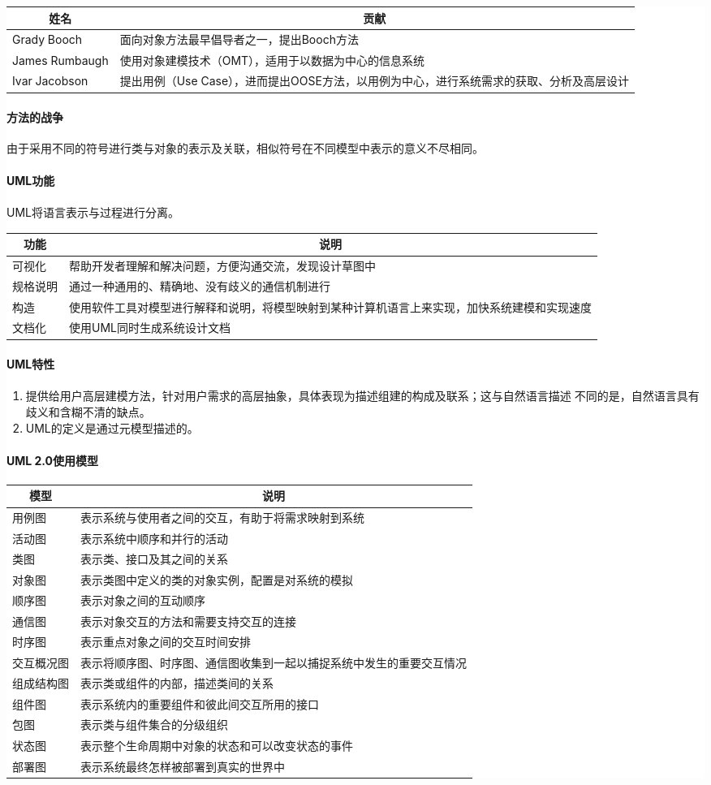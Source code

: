 | 姓名            | 贡献                                                                                     |
| --------------- | ---------------------------------------------------------------------------------------- |
| Grady Booch     | ⾯向对象⽅法最早倡导者之⼀，提出Booch⽅法                                                |
| James Rumbaugh | 使⽤对象建模技术（OMT），适⽤于以数据为中⼼的信息系统                                    |
| Ivar Jacobson   | 提出⽤例（Use Case），进⽽提出OOSE⽅法，以⽤例为中⼼，进⾏系统需求的获取、分析及高层设计 |

#### ⽅法的战争
由于采⽤不同的符号进⾏类与对象的表示及关联，相似符号在不同模型中表示的意义不尽相同。
#### UML功能
UML将语⾔表示与过程进⾏分离。

| 功能     | 说明                                                                                         |
| -------- | -------------------------------------------------------------------------------------------- |
| 可视化   | 帮助开发者理解和解决问题，方便沟通交流，发现设计草图中                                       |
| 规格说明 | 通过一种通用的、精确地、没有歧义的通信机制进行                                               |
| 构造     | 使用软件工具对模型进行解释和说明，将模型映射到某种计算机语言上来实现，加快系统建模和实现速度 |
| 文档化   | 使用UML同时生成系统设计文档                                                                  |

#### UML特性

1. 提供给⽤户⾼层建模⽅法，针对⽤户需求的⾼层抽象，具体表现为描述组建的构成及联系；这与⾃然语⾔描述
   不同的是，⾃然语⾔具有歧义和含糊不清的缺点。
2. UML的定义是通过元模型描述的。

#### UML 2.0使⽤模型

| 模型       | 说明                                                                 |
| ---------- | -------------------------------------------------------------------- |
| 用例图     | 表示系统与使用者之间的交互，有助于将需求映射到系统                   |
| 活动图     | 表示系统中顺序和并行的活动                                           |
| 类图       | 表示类、接口及其之间的关系                                           |
| 对象图     | 表示类图中定义的类的对象实例，配置是对系统的模拟                     |
| 顺序图     | 表示对象之间的互动顺序                                               |
| 通信图     | 表示对象交互的方法和需要支持交互的连接                               |
| 时序图     | 表示重点对象之间的交互时间安排                                       |
| 交互概况图 | 表示将顺序图、时序图、通信图收集到一起以捕捉系统中发生的重要交互情况 |
| 组成结构图 | 表示类或组件的内部，描述类间的关系                                   |
| 组件图     | 表示系统内的重要组件和彼此间交互所用的接口                           |
| 包图       | 表示类与组件集合的分级组织                                           |
| 状态图     | 表示整个生命周期中对象的状态和可以改变状态的事件                     |
| 部署图     | 表示系统最终怎样被部署到真实的世界中                                 |
